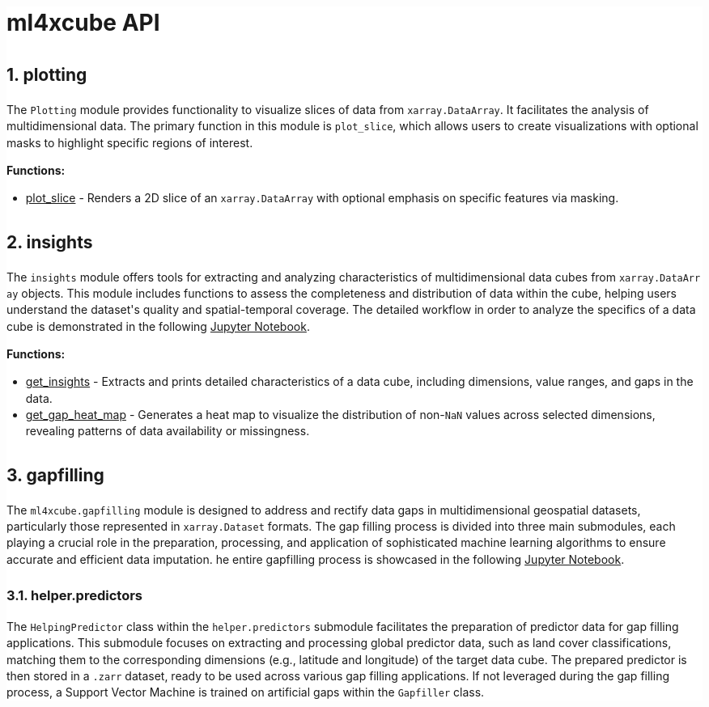 # ml4xcube API

## 1. plotting

The `Plotting` module provides functionality to visualize slices of data from `xarray.DataArray`.
It facilitates the analysis of multidimensional data. The primary function in this module is `plot_slice`,
which allows users to create visualizations with optional masks to highlight specific regions of interest.

**Functions:**

- [plot_slice](api-reference/1-plotting/plot-slice.md) - Renders a 2D slice of an `xarray.DataArray` with optional emphasis on specific features via masking.

## 2. insights

The `insights` module offers tools for extracting and analyzing characteristics of multidimensional data cubes from
`xarray.DataArray` objects. This module includes functions to assess the completeness and distribution of data within
the cube, helping users understand the dataset's quality and spatial-temporal coverage.
The detailed workflow in order to analyze the specifics of a data cube is demonstrated in the following
[Jupyter Notebook](example.md#demo-notebooks).

**Functions:**

- [get_insights](api-reference/2-insights/get-insights.md) - Extracts and prints detailed characteristics of a data cube, including dimensions, value ranges, and gaps in the data.
- [get_gap_heat_map](api-reference/2-insights/get-count-heat-map.md) - Generates a heat map to visualize the distribution of non-`NaN` values across selected dimensions, revealing patterns of data availability or missingness.

## 3. gapfilling

The `ml4xcube.gapfilling` module is designed to address and rectify data gaps in multidimensional geospatial datasets,
particularly those represented in `xarray.Dataset` formats. The gap filling process is divided into three main submodules,
each playing a crucial role in the preparation, processing, and application of sophisticated machine learning algorithms
to ensure accurate and efficient data imputation. he entire gapfilling process is showcased in the following
[Jupyter Notebook](example.md#5-gapfilling).

### 3.1. helper.predictors

The `HelpingPredictor` class within the `helper.predictors` submodule facilitates the preparation of predictor data for
gap filling applications. This submodule focuses on extracting and processing global predictor data, such as land
cover classifications, matching them to the corresponding dimensions (e.g., latitude and longitude) of the target data cube.
The prepared predictor is then stored in a `.zarr` dataset, ready to be used across various gap filling applications.
If not leveraged during the gap filling process, a Support Vector Machine is trained on artificial gaps within the `Gapfiller` class.
